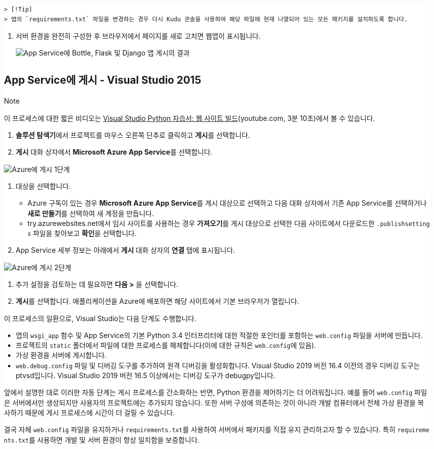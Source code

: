     > [!Tip]
    > 앱의 `requirements.txt` 파일을 변경하는 경우 다시 Kudu 콘솔을 사용하여 해당 파일에 현재 나열되어 있는 모든 패키지를 설치하도록 합니다.

1. 서버 환경을 완전히 구성한 후 브라우저에서 페이지를 새로 고치면 웹앱이 표시됩니다.

    ![App Service에 Bottle, Flask 및 Django 앱 게시의 결과](media/azure-publish-results.png)

## <a name="publishing-to-app-service---visual-studio-2015"></a>App Service에 게시 - Visual Studio 2015

> [!Note]
> 이 프로세스에 대한 짧은 비디오는 [Visual Studio Python 자습서: 웹 사이트 빌드](https://www.youtube.com/watch?v=FJx5mutt1uk&list=PLReL099Y5nRdLgGAdrb_YeTdEnd23s6Ff&index=6)(youtube.com, 3분 10초)에서 볼 수 있습니다.

1. **솔루션 탐색기**에서 프로젝트를 마우스 오른쪽 단추로 클릭하고 **게시**를 선택합니다.

1. **게시** 대화 상자에서 **Microsoft Azure App Service**를 선택합니다.

  ![Azure에 게시 1단계](media/tutorials-common-publish-1.png)

1. 대상을 선택합니다.

    - Azure 구독이 있는 경우 **Microsoft Azure App Service**를 게시 대상으로 선택하고 다음 대화 상자에서 기존 App Service를 선택하거나 **새로 만들기**를 선택하여 새 계정을 만듭니다.
    - try.azurewebsites.net에서 임시 사이트를 사용하는 경우 **가져오기**를 게시 대상으로 선택한 다음 사이트에서 다운로드한 `.publishsettings` 파일을 찾아보고 **확인**을 선택합니다.

1. App Service 세부 정보는 아래에서 **게시** 대화 상자의 **연결** 탭에 표시됩니다.

  ![Azure에 게시 2단계](media/tutorials-common-publish-2.png)

1. 추가 설정을 검토하는 데 필요하면 **다음 >** 을 선택합니다.

1. **게시**를 선택합니다. 애플리케이션을 Azure에 배포하면 해당 사이트에서 기본 브라우저가 열립니다.

이 프로세스의 일환으로, Visual Studio는 다음 단계도 수행합니다.

- 앱의 `wsgi_app` 함수 및 App Service의 기본 Python 3.4 인터프리터에 대한 적절한 포인터를 포함하는 `web.config` 파일을 서버에 만듭니다.
- 프로젝트의 `static` 폴더에서 파일에 대한 프로세스를 해제합니다(이에 대한 규칙은 `web.config`에 있음).
- 가상 환경을 서버에 게시합니다.
- `web.debug.config` 파일 및 디버깅 도구를 추가하여 원격 디버깅을 활성화합니다. Visual Studio 2019 버전 16.4 이전의 경우 디버깅 도구는 ptvsd입니다. Visual Studio 2019 버전 16.5 이상에서는 디버깅 도구가 debugpy입니다.

앞에서 설명한 대로 이러한 자동 단계는 게시 프로세스를 간소화하는 반면, Python 환경을 제어하기는 더 어려워집니다. 예를 들어 `web.config` 파일은 서버에서만 생성되지만 사용자의 프로젝트에는 추가되지 않습니다. 또한 서버 구성에 의존하는 것이 아니라 개발 컴퓨터에서 전체 가상 환경을 복사하기 때문에 게시 프로세스에 시간이 더 걸릴 수 있습니다.

결국 자체 `web.config` 파일을 유지하거나 `requirements.txt`를 사용하여 서버에서 패키지를 직접 유지 관리하고자 할 수 있습니다. 특히 `requirements.txt`를 사용하면 개발 및 서버 환경이 항상 일치함을 보증합니다.
